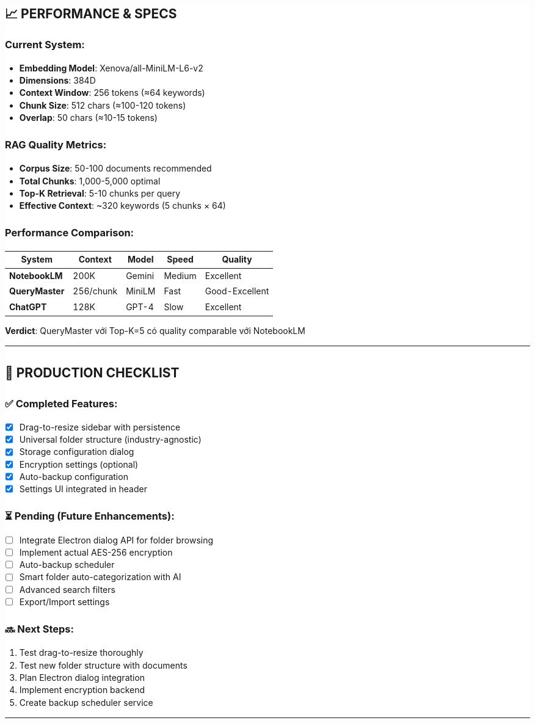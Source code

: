 
## 📈 PERFORMANCE & SPECS

### Current System:
- **Embedding Model**: Xenova/all-MiniLM-L6-v2
- **Dimensions**: 384D
- **Context Window**: 256 tokens (≈64 keywords)
- **Chunk Size**: 512 chars (≈100-120 tokens)
- **Overlap**: 50 chars (≈10-15 tokens)

### RAG Quality Metrics:
- **Corpus Size**: 50-100 documents recommended
- **Total Chunks**: 1,000-5,000 optimal
- **Top-K Retrieval**: 5-10 chunks per query
- **Effective Context**: ~320 keywords (5 chunks × 64)

### Performance Comparison:
| System | Context | Model | Speed | Quality |
|--------|---------|-------|-------|---------|
| **NotebookLM** | 200K | Gemini | Medium | Excellent |
| **QueryMaster** | 256/chunk | MiniLM | Fast | Good-Excellent |
| **ChatGPT** | 128K | GPT-4 | Slow | Excellent |

**Verdict**: QueryMaster với Top-K=5 có quality comparable với NotebookLM

---

## 🎯 PRODUCTION CHECKLIST

### ✅ Completed Features:
- [x] Drag-to-resize sidebar with persistence
- [x] Universal folder structure (industry-agnostic)
- [x] Storage configuration dialog
- [x] Encryption settings (optional)
- [x] Auto-backup configuration
- [x] Settings UI integrated in header

### ⏳ Pending (Future Enhancements):
- [ ] Integrate Electron dialog API for folder browsing
- [ ] Implement actual AES-256 encryption
- [ ] Auto-backup scheduler
- [ ] Smart folder auto-categorization with AI
- [ ] Advanced search filters
- [ ] Export/Import settings

### 🔜 Next Steps:
1. Test drag-to-resize thoroughly
2. Test new folder structure with documents
3. Plan Electron dialog integration
4. Implement encryption backend
5. Create backup scheduler service

---